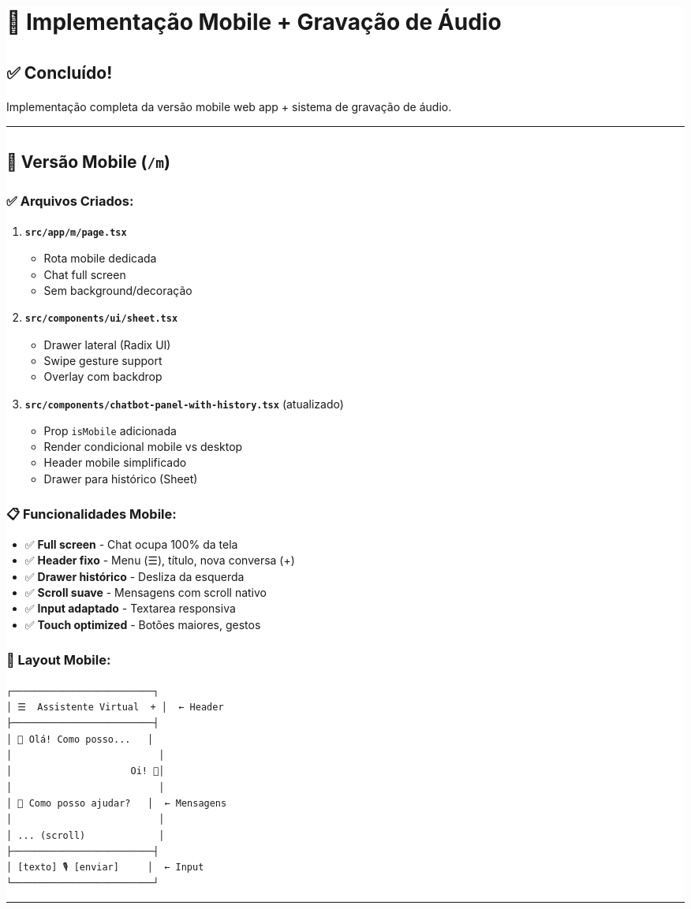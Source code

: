 # 🎉 Implementação Mobile + Gravação de Áudio

## ✅ Concluído!

Implementação completa da versão mobile web app + sistema de gravação de áudio.

---

## 📱 Versão Mobile (`/m`)

### ✅ Arquivos Criados:

1. **`src/app/m/page.tsx`**
   - Rota mobile dedicada
   - Chat full screen
   - Sem background/decoração

2. **`src/components/ui/sheet.tsx`**
   - Drawer lateral (Radix UI)
   - Swipe gesture support
   - Overlay com backdrop

3. **`src/components/chatbot-panel-with-history.tsx`** (atualizado)
   - Prop `isMobile` adicionada
   - Render condicional mobile vs desktop
   - Header mobile simplificado
   - Drawer para histórico (Sheet)

### 📋 Funcionalidades Mobile:

- ✅ **Full screen** - Chat ocupa 100% da tela
- ✅ **Header fixo** - Menu (☰), título, nova conversa (+)
- ✅ **Drawer histórico** - Desliza da esquerda
- ✅ **Scroll suave** - Mensagens com scroll nativo
- ✅ **Input adaptado** - Textarea responsiva
- ✅ **Touch optimized** - Botões maiores, gestos

### 🎨 Layout Mobile:

```
┌─────────────────────────┐
│ ☰  Assistente Virtual  + │  ← Header
├─────────────────────────┤
│ 🤖 Olá! Como posso...   │
│                          │
│                     Oi! 👤│
│                          │
│ 🤖 Como posso ajudar?   │  ← Mensagens
│                          │
│ ... (scroll)             │
├─────────────────────────┤
│ [texto] 🎙️ [enviar]     │  ← Input
└─────────────────────────┘
```

---